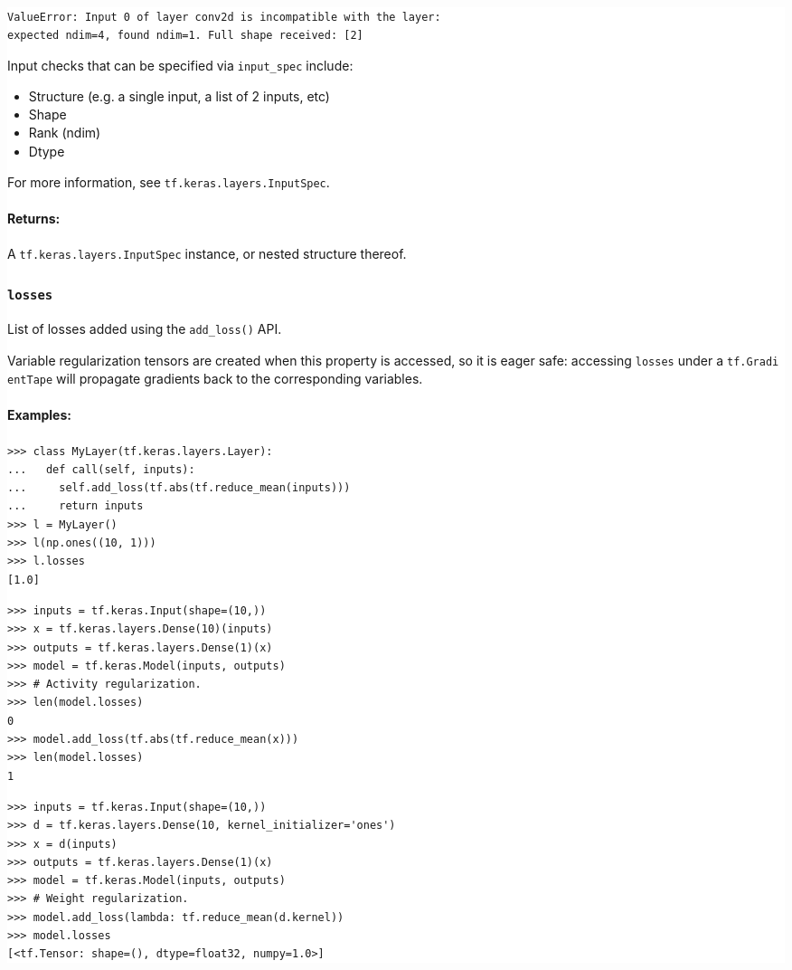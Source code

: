 ```
ValueError: Input 0 of layer conv2d is incompatible with the layer:
expected ndim=4, found ndim=1. Full shape received: [2]
```

Input checks that can be specified via `input_spec` include:
- Structure (e.g. a single input, a list of 2 inputs, etc)
- Shape
- Rank (ndim)
- Dtype

For more information, see `tf.keras.layers.InputSpec`.

#### Returns:

A `tf.keras.layers.InputSpec` instance, or nested structure thereof.


<h3 id="losses"><code>losses</code></h3>

List of losses added using the `add_loss()` API.

Variable regularization tensors are created when this property is accessed,
so it is eager safe: accessing `losses` under a `tf.GradientTape` will
propagate gradients back to the corresponding variables.

#### Examples:



```
>>> class MyLayer(tf.keras.layers.Layer):
...   def call(self, inputs):
...     self.add_loss(tf.abs(tf.reduce_mean(inputs)))
...     return inputs
>>> l = MyLayer()
>>> l(np.ones((10, 1)))
>>> l.losses
[1.0]
```

```
>>> inputs = tf.keras.Input(shape=(10,))
>>> x = tf.keras.layers.Dense(10)(inputs)
>>> outputs = tf.keras.layers.Dense(1)(x)
>>> model = tf.keras.Model(inputs, outputs)
>>> # Activity regularization.
>>> len(model.losses)
0
>>> model.add_loss(tf.abs(tf.reduce_mean(x)))
>>> len(model.losses)
1
```

```
>>> inputs = tf.keras.Input(shape=(10,))
>>> d = tf.keras.layers.Dense(10, kernel_initializer='ones')
>>> x = d(inputs)
>>> outputs = tf.keras.layers.Dense(1)(x)
>>> model = tf.keras.Model(inputs, outputs)
>>> # Weight regularization.
>>> model.add_loss(lambda: tf.reduce_mean(d.kernel))
>>> model.losses
[<tf.Tensor: shape=(), dtype=float32, numpy=1.0>]
```
